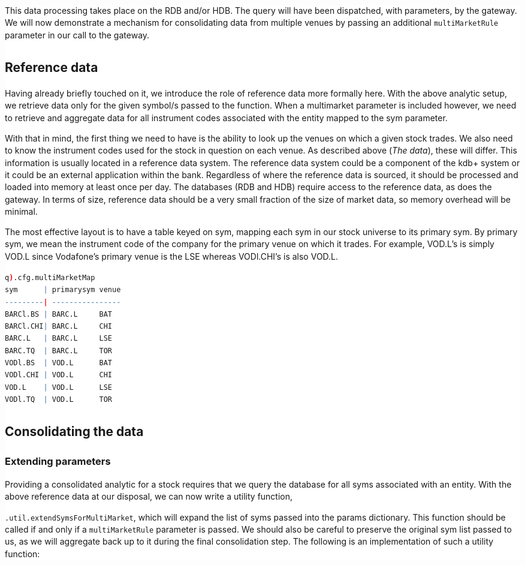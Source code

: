 This data processing takes place on the RDB and/or HDB. The query will have been dispatched, with parameters, by the gateway. We will now demonstrate a mechanism for consolidating data from multiple venues by passing an additional `multiMarketRule` parameter in our call to the gateway.


## Reference data

Having already briefly touched on it, we introduce the role of reference data more formally here. With the above analytic setup, we retrieve data only for the given symbol/s passed to the function. When a multimarket parameter is included however, we need to retrieve and aggregate data for all instrument codes associated with the entity mapped to the sym parameter.

With that in mind, the first thing we need to have is the ability to look up the venues on which a given stock trades. We also need to know the instrument codes used for the stock in question on each venue. As described above (_The data_), these will differ. This information is usually located in a reference data system. The reference data system could be a component of the kdb+ system or it could be an external application within the bank. Regardless of where the reference data is sourced, it should be processed and loaded into memory at least once per day. The databases (RDB and HDB) require access to the reference data, as does the gateway. In terms of size, reference data should be a very small fraction of the size of market data, so memory overhead will be minimal.

The most effective layout is to have a table keyed on sym, mapping each sym in our stock universe to its primary sym. By primary sym, we mean the instrument code of the company for the primary venue on which it trades. For example, VOD.L’s is simply VOD.L since Vodafone’s primary venue is the LSE whereas VODl.CHI’s is also VOD.L.

```q
q).cfg.multiMarketMap
sym      | primarysym venue
---------| ----------------
BARCl.BS | BARC.L     BAT
BARCl.CHI| BARC.L     CHI
BARC.L   | BARC.L     LSE
BARC.TQ  | BARC.L     TOR
VODl.BS  | VOD.L      BAT
VODl.CHI | VOD.L      CHI
VOD.L    | VOD.L      LSE
VODl.TQ  | VOD.L      TOR
```


## Consolidating the data


### Extending parameters

Providing a consolidated analytic for a stock requires that we query the database for all syms associated with an entity. With the above reference data at our disposal, we can now write a utility function,

`.util.extendSymsForMultiMarket`, which will expand the list of syms passed into the params dictionary. This function should be called if and only if a `multiMarketRule` parameter is passed. We should also be careful to preserve the original sym list passed to us, as we will aggregate back up to it during the final consolidation step. The following is an implementation of such a utility function:
